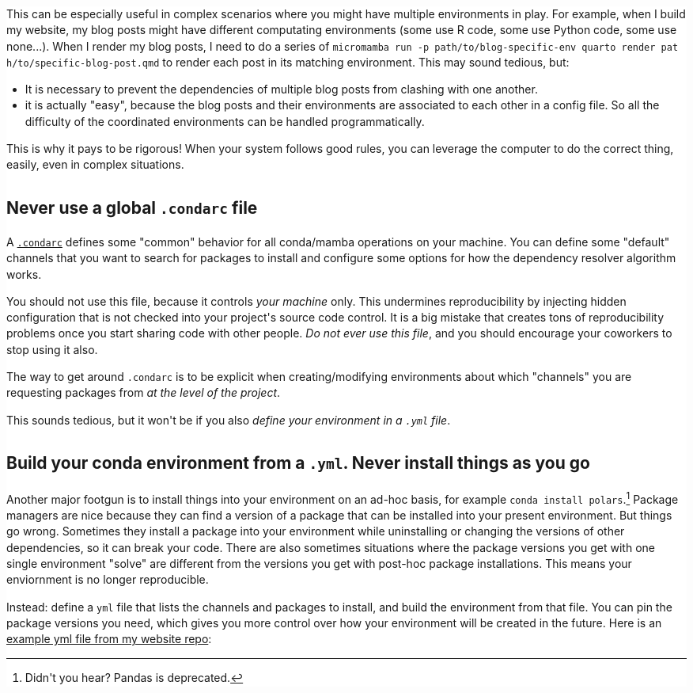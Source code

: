 This can be especially useful in complex scenarios where you might have multiple environments in play.
For example, when I build my website, my blog posts might have different computating environments (some use R code, some use Python code, some use none...).
When I render my blog posts, I need to do a series of `micromamba run -p path/to/blog-specific-env quarto render path/to/specific-blog-post.qmd` to render each post in its matching environment.
This may sound tedious, but:

-   It is necessary to prevent the dependencies of multiple blog posts from clashing with one another.
-   it is actually "easy", because the blog posts and their environments are associated to each other in a config file.
    So all the difficulty of the coordinated environments can be handled programmatically.

This is why it pays to be rigorous!
When your system follows good rules, you can leverage the computer to do the correct thing, easily, even in complex situations.

## Never use a global `.condarc` file

A [`.condarc`](https://docs.conda.io/projects/conda/en/latest/user-guide/configuration/use-condarc.html) defines some "common" behavior for all conda/mamba operations on your machine.
You can define some "default" channels that you want to search for packages to install and configure some options for how the dependency resolver algorithm works.

You should not use this file, because it controls *your machine* only.
This undermines reproducibility by injecting hidden configuration that is not checked into your project's source code control.
It is a big mistake that creates tons of reproducibility problems once you start sharing code with other people.
*Do not ever use this file*, and you should encourage your coworkers to stop using it also.

The way to get around `.condarc` is to be explicit when creating/modifying environments about which "channels" you are requesting packages from *at the level of the project*.

This sounds tedious, but it won't be if you also *define your environment in a `.yml` file*.

## Build your conda environment from a `.yml`. Never install things as you go

Another major footgun is to install things into your environment on an ad-hoc basis, for example `conda install polars`.[^2]
Package managers are nice because they can find a version of a package that can be installed into your present environment.
But things go wrong.
Sometimes they install a package into your environment while uninstalling or changing the versions of other dependencies, so it can break your code.
There are also sometimes situations where the package versions you get with one single environment "solve" are different from the versions you get with post-hoc package installations.
This means your enviornment is no longer reproducible.

Instead: define a `yml` file that lists the channels and packages to install, and build the environment from that file.
You can pin the package versions you need, which gives you more control over how your environment will be created in the future.
Here is an [example yml file from my website repo](https://github.com/mikedecr/site-hugo/blob/main/conda/hugosite.yml):


[^1]: Most R users survive on a combination of CRAN's blessings and hope, which is another way of saying, complete avoidance of env tooling and workflow.\]
[^2]: Didn't you hear? Pandas is deprecated.